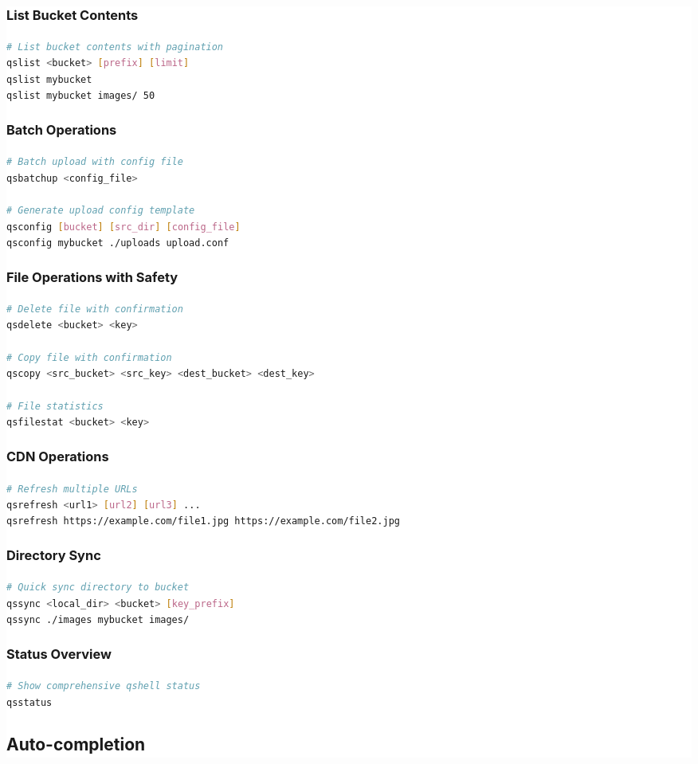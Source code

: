 ### List Bucket Contents
```bash
# List bucket contents with pagination
qslist <bucket> [prefix] [limit]
qslist mybucket
qslist mybucket images/ 50
```

### Batch Operations
```bash
# Batch upload with config file
qsbatchup <config_file>

# Generate upload config template
qsconfig [bucket] [src_dir] [config_file]
qsconfig mybucket ./uploads upload.conf
```

### File Operations with Safety
```bash
# Delete file with confirmation
qsdelete <bucket> <key>

# Copy file with confirmation
qscopy <src_bucket> <src_key> <dest_bucket> <dest_key>

# File statistics
qsfilestat <bucket> <key>
```

### CDN Operations
```bash
# Refresh multiple URLs
qsrefresh <url1> [url2] [url3] ...
qsrefresh https://example.com/file1.jpg https://example.com/file2.jpg
```

### Directory Sync
```bash
# Quick sync directory to bucket
qssync <local_dir> <bucket> [key_prefix]
qssync ./images mybucket images/
```

### Status Overview
```bash
# Show comprehensive qshell status
qsstatus
```

## Auto-completion
